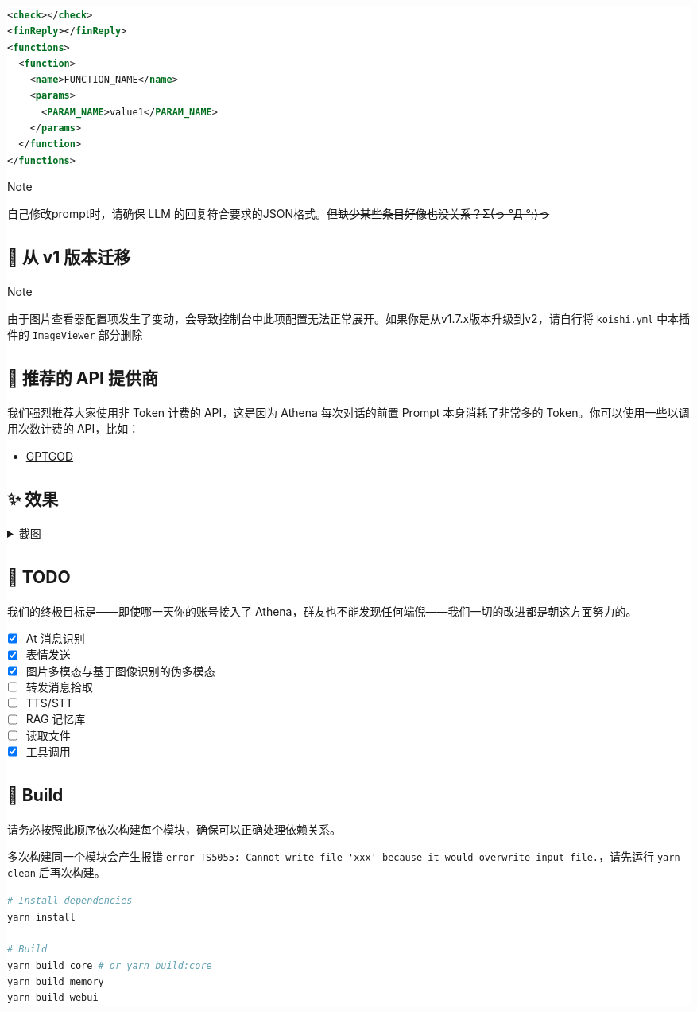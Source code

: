 ```xml
<check></check>
<finReply></finReply>
<functions>
  <function>
    <name>FUNCTION_NAME</name>
    <params>
      <PARAM_NAME>value1</PARAM_NAME>
    </params>
  </function>
</functions>
```

> [!NOTE]
> 自己修改prompt时，请确保 LLM 的回复符合要求的JSON格式。~~但缺少某些条目好像也没关系？Σ(っ °Д °;)っ~~

## 🚧 从 v1 版本迁移

> [!NOTE]
> 由于图片查看器配置项发生了变动，会导致控制台中此项配置无法正常展开。如果你是从v1.7.x版本升级到v2，请自行将 `koishi.yml` 中本插件的 `ImageViewer` 部分删除

## 🌼 推荐的 API 提供商

我们强烈推荐大家使用非 Token 计费的 API，这是因为 Athena 每次对话的前置 Prompt 本身消耗了非常多的 Token。你可以使用一些以调用次数计费的 API，比如：

- [GPTGOD](https://gptgod.online/#/register?invite_code=envrd6lsla9nydtipzrbvid2r)

## ✨ 效果
<details><summary>截图</summary></details>

## 🍧 TODO

我们的终极目标是——即使哪一天你的账号接入了 Athena，群友也不能发现任何端倪——我们一切的改进都是朝这方面努力的。

- [x] At 消息识别
- [x] 表情发送
- [x] 图片多模态与基于图像识别的伪多模态
- [ ] 转发消息拾取
- [ ] TTS/STT
- [ ] RAG 记忆库
- [ ] 读取文件
- [x] 工具调用

## 🚩 Build

请务必按照此顺序依次构建每个模块，确保可以正确处理依赖关系。

多次构建同一个模块会产生报错 `error TS5055: Cannot write file 'xxx' because it would overwrite input file.`，请先运行 `yarn clean` 后再次构建。

```bash
# Install dependencies
yarn install

# Build
yarn build core # or yarn build:core
yarn build memory
yarn build webui
```
